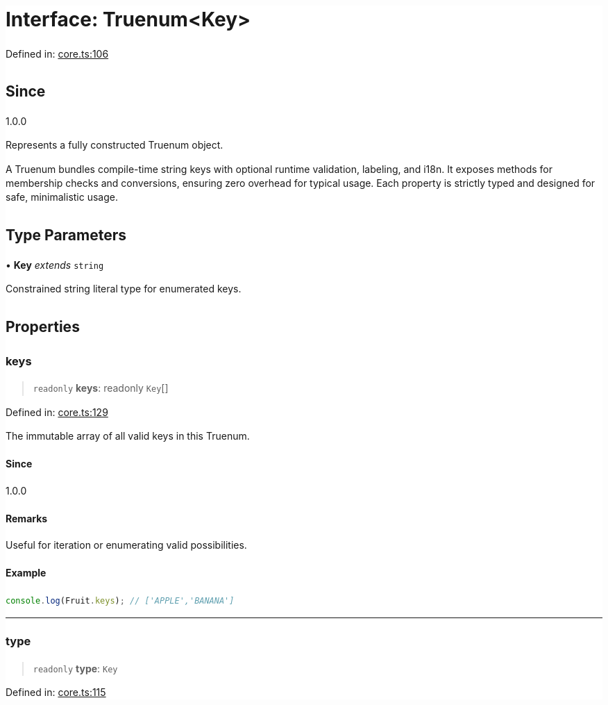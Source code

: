# Interface: Truenum\<Key\>

Defined in: [core.ts:106](https://github.com/ethan-wickstrom/truenums/blob/b5a11edef0163b51f94dc242f445389d81c0496c/src/core.ts#L106)

## Since

1.0.0

Represents a fully constructed Truenum object.

A Truenum bundles compile-time string keys with optional runtime validation,
labeling, and i18n. It exposes methods for membership checks and conversions,
ensuring zero overhead for typical usage. Each property is strictly typed and
designed for safe, minimalistic usage.

## Type Parameters

• **Key** *extends* `string`

Constrained string literal type for enumerated keys.

## Properties

### keys

> `readonly` **keys**: readonly `Key`[]

Defined in: [core.ts:129](https://github.com/ethan-wickstrom/truenums/blob/b5a11edef0163b51f94dc242f445389d81c0496c/src/core.ts#L129)

The immutable array of all valid keys in this Truenum.

#### Since

1.0.0

#### Remarks

Useful for iteration or enumerating valid possibilities.

#### Example

```ts
console.log(Fruit.keys); // ['APPLE','BANANA']
```

***

### type

> `readonly` **type**: `Key`

Defined in: [core.ts:115](https://github.com/ethan-wickstrom/truenums/blob/b5a11edef0163b51f94dc242f445389d81c0496c/src/core.ts#L115)
